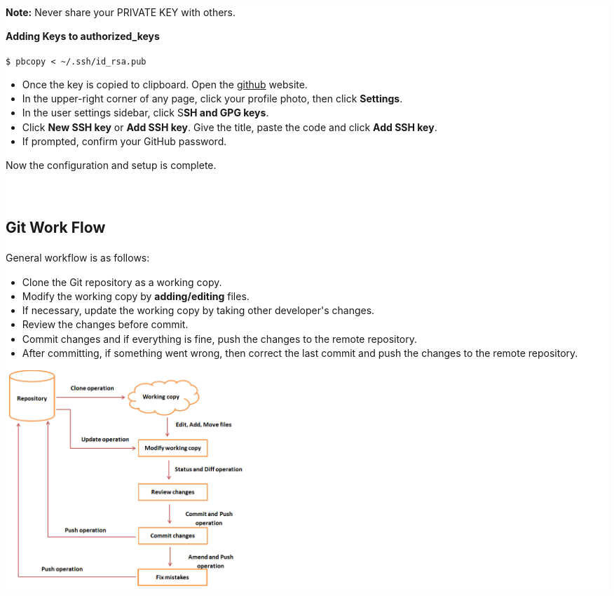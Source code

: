 **Note:** Never share your PRIVATE KEY with others.

**Adding Keys to authorized_keys**

```
$ pbcopy < ~/.ssh/id_rsa.pub
```

* Once the key is copied to clipboard. Open the [github](http://github.com) website.
* In the upper-right corner of any page, click your profile photo, then click **Settings**.
* In the user settings sidebar, click S**SH and GPG keys**.
* Click **New SSH key** or **Add SSH key**. Give the title, paste the code and click **Add SSH key**.
* If prompted, confirm your GitHub password.


Now the configuration and setup is complete.



<br>

## Git Work Flow 

General workflow is as follows:

* Clone the Git repository as a working copy.
* Modify the working copy by **adding/editing** files.
* If necessary, update the working copy by taking other developer's changes.
* Review the changes before commit.
* Commit changes and if everything is fine, push the changes to the remote repository.
* After committing, if something went wrong, then correct the last commit and push the changes to the remote repository.

<img src="assets/llrEEA3.png" width="40%">
